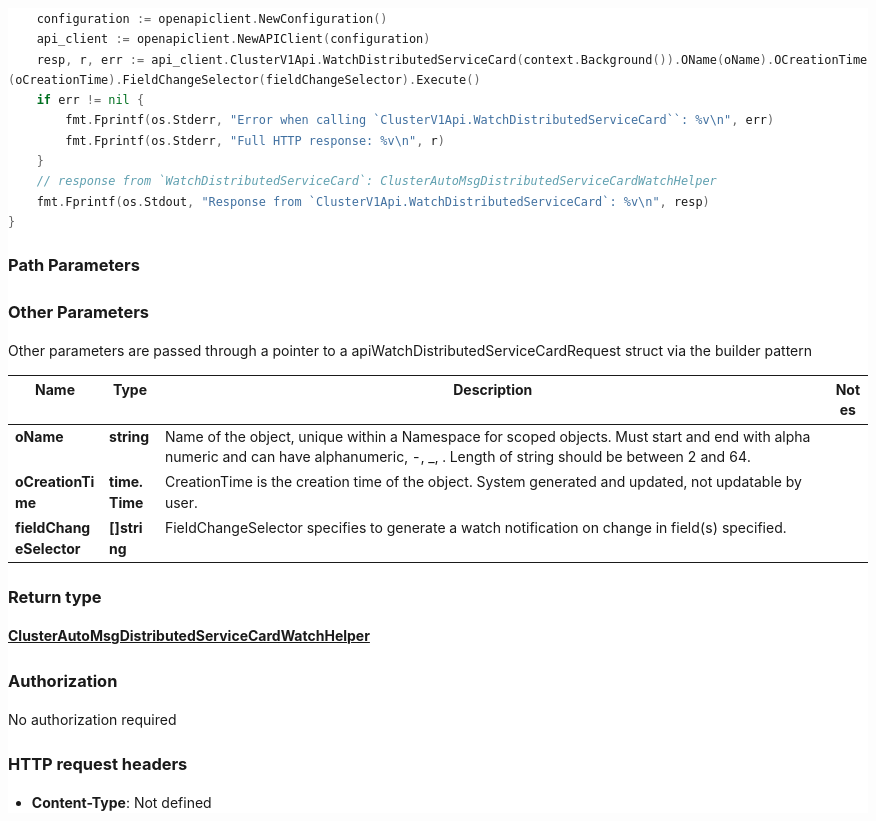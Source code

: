 ```go
    configuration := openapiclient.NewConfiguration()
    api_client := openapiclient.NewAPIClient(configuration)
    resp, r, err := api_client.ClusterV1Api.WatchDistributedServiceCard(context.Background()).OName(oName).OCreationTime(oCreationTime).FieldChangeSelector(fieldChangeSelector).Execute()
    if err != nil {
        fmt.Fprintf(os.Stderr, "Error when calling `ClusterV1Api.WatchDistributedServiceCard``: %v\n", err)
        fmt.Fprintf(os.Stderr, "Full HTTP response: %v\n", r)
    }
    // response from `WatchDistributedServiceCard`: ClusterAutoMsgDistributedServiceCardWatchHelper
    fmt.Fprintf(os.Stdout, "Response from `ClusterV1Api.WatchDistributedServiceCard`: %v\n", resp)
}
```

### Path Parameters



### Other Parameters

Other parameters are passed through a pointer to a apiWatchDistributedServiceCardRequest struct via the builder pattern


Name | Type | Description  | Notes
------------- | ------------- | ------------- | -------------
 **oName** | **string** | Name of the object, unique within a Namespace for scoped objects. Must start and end with alpha numeric and can have alphanumeric, -, _, . Length of string should be between 2 and 64. | 
 **oCreationTime** | **time.Time** | CreationTime is the creation time of the object. System generated and updated, not updatable by user. | 
 **fieldChangeSelector** | **[]string** | FieldChangeSelector specifies to generate a watch notification on change in field(s) specified. | 

### Return type

[**ClusterAutoMsgDistributedServiceCardWatchHelper**](clusterAutoMsgDistributedServiceCardWatchHelper.md)

### Authorization

No authorization required

### HTTP request headers

- **Content-Type**: Not defined
